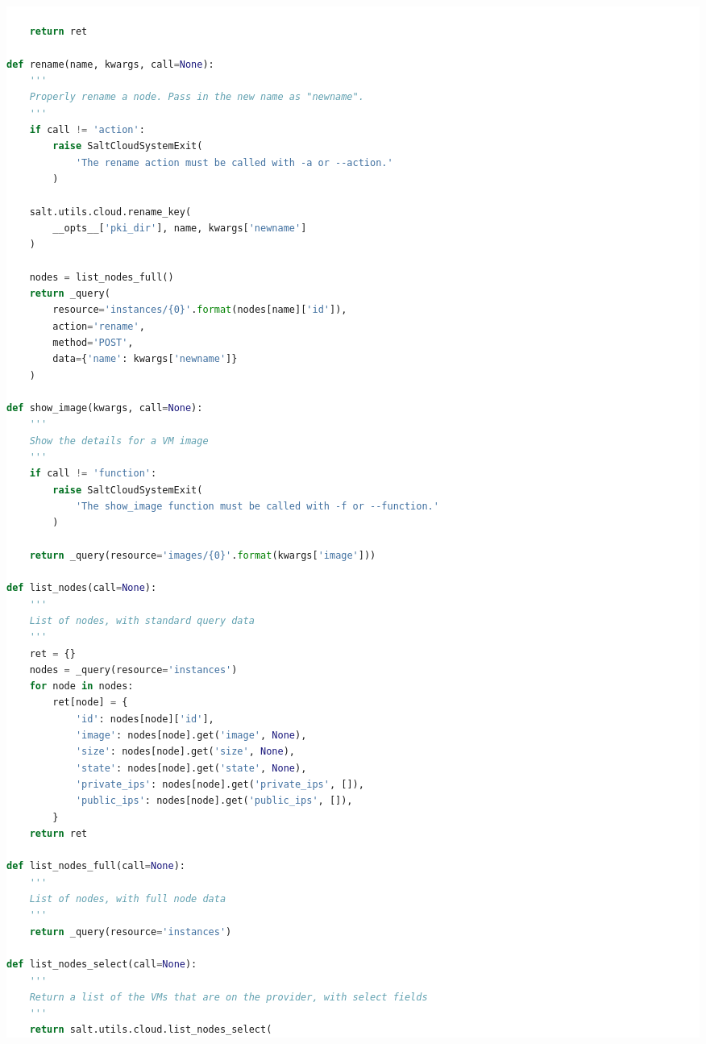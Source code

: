 ```py

    return ret

def rename(name, kwargs, call=None):
    '''
    Properly rename a node. Pass in the new name as "newname".
    '''
    if call != 'action':
        raise SaltCloudSystemExit(
            'The rename action must be called with -a or --action.'
        )

    salt.utils.cloud.rename_key(
        __opts__['pki_dir'], name, kwargs['newname']
    )

    nodes = list_nodes_full()
    return _query(
        resource='instances/{0}'.format(nodes[name]['id']),
        action='rename',
        method='POST',
        data={'name': kwargs['newname']}
    )

def show_image(kwargs, call=None):
    '''
    Show the details for a VM image
    '''
    if call != 'function':
        raise SaltCloudSystemExit(
            'The show_image function must be called with -f or --function.'
        )

    return _query(resource='images/{0}'.format(kwargs['image']))

def list_nodes(call=None):
    '''
    List of nodes, with standard query data
    '''
    ret = {}
    nodes = _query(resource='instances')
    for node in nodes:
        ret[node] = {
            'id': nodes[node]['id'],
            'image': nodes[node].get('image', None),
            'size': nodes[node].get('size', None),
            'state': nodes[node].get('state', None),
            'private_ips': nodes[node].get('private_ips', []),
            'public_ips': nodes[node].get('public_ips', []),
        }
    return ret

def list_nodes_full(call=None):
    '''
    List of nodes, with full node data
    '''
    return _query(resource='instances')

def list_nodes_select(call=None):
    '''
    Return a list of the VMs that are on the provider, with select fields
    '''
    return salt.utils.cloud.list_nodes_select(
```